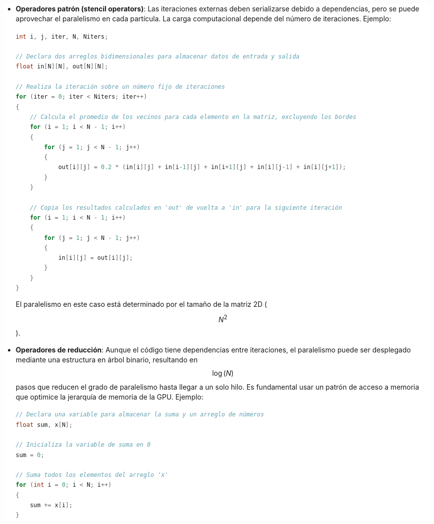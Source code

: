 - **Operadores patrón (stencil operators)**: Las iteraciones externas deben
  serializarse debido a dependencias, pero se puede aprovechar el paralelismo en
  cada partícula. La carga computacional depende del número de iteraciones.
  Ejemplo:

  ```c
  int i, j, iter, N, Niters;

  // Declara dos arreglos bidimensionales para almacenar datos de entrada y salida
  float in[N][N], out[N][N];

  // Realiza la iteración sobre un número fijo de iteraciones
  for (iter = 0; iter < Niters; iter++)
  {
      // Calcula el promedio de los vecinos para cada elemento en la matriz, excluyendo los bordes
      for (i = 1; i < N - 1; i++)
      {
          for (j = 1; j < N - 1; j++)
          {
              out[i][j] = 0.2 * (in[i][j] + in[i-1][j] + in[i+1][j] + in[i][j-1] + in[i][j+1]);
          }
      }

      // Copia los resultados calculados en 'out' de vuelta a 'in' para la siguiente iteración
      for (i = 1; i < N - 1; i++)
      {
          for (j = 1; j < N - 1; j++)
          {
              in[i][j] = out[i][j];
          }
      }
  }
  ```

  El paralelismo en este caso está determinado por el tamaño de la matriz 2D
  ($$N^2$$).

- **Operadores de reducción**: Aunque el código tiene dependencias entre
  iteraciones, el paralelismo puede ser desplegado mediante una estructura en
  árbol binario, resultando en $$\log(N)$$ pasos que reducen el grado de
  paralelismo hasta llegar a un solo hilo. Es fundamental usar un patrón de
  acceso a memoria que optimice la jerarquía de memoria de la GPU. Ejemplo:

  ```c
  // Declara una variable para almacenar la suma y un arreglo de números
  float sum, x[N];

  // Inicializa la variable de suma en 0
  sum = 0;

  // Suma todos los elementos del arreglo 'x'
  for (int i = 0; i < N; i++)
  {
      sum += x[i];
  }
  ```
